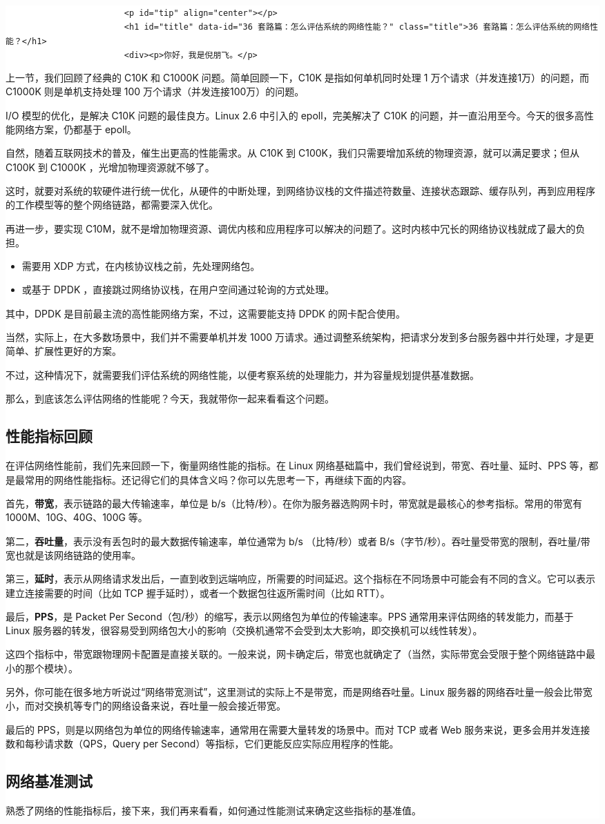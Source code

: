                             
                            
                            <p id="tip" align="center"></p>
                            <h1 id="title" data-id="36 套路篇：怎么评估系统的网络性能？" class="title">36 套路篇：怎么评估系统的网络性能？</h1>
                            <div><p>你好，我是倪朋飞。</p>

<p>上一节，我们回顾了经典的 C10K 和 C1000K 问题。简单回顾一下，C10K 是指如何单机同时处理 1 万个请求（并发连接1万）的问题，而 C1000K 则是单机支持处理 100 万个请求（并发连接100万）的问题。</p>

<p>I/O 模型的优化，是解决 C10K 问题的最佳良方。Linux 2.6 中引入的 epoll，完美解决了 C10K 的问题，并一直沿用至今。今天的很多高性能网络方案，仍都基于 epoll。</p>

<p>自然，随着互联网技术的普及，催生出更高的性能需求。从 C10K 到 C100K，我们只需要增加系统的物理资源，就可以满足要求；但从 C100K 到 C1000K ，光增加物理资源就不够了。</p>

<p>这时，就要对系统的软硬件进行统一优化，从硬件的中断处理，到网络协议栈的文件描述符数量、连接状态跟踪、缓存队列，再到应用程序的工作模型等的整个网络链路，都需要深入优化。</p>

<p>再进一步，要实现 C10M，就不是增加物理资源、调优内核和应用程序可以解决的问题了。这时内核中冗长的网络协议栈就成了最大的负担。</p>

<ul>
<li><p>需要用 XDP 方式，在内核协议栈之前，先处理网络包。</p></li>

<li><p>或基于 DPDK ，直接跳过网络协议栈，在用户空间通过轮询的方式处理。</p></li>
</ul>

<p>其中，DPDK 是目前最主流的高性能网络方案，不过，这需要能支持 DPDK 的网卡配合使用。</p>

<p>当然，实际上，在大多数场景中，我们并不需要单机并发 1000 万请求。通过调整系统架构，把请求分发到多台服务器中并行处理，才是更简单、扩展性更好的方案。</p>

<p>不过，这种情况下，就需要我们评估系统的网络性能，以便考察系统的处理能力，并为容量规划提供基准数据。</p>

<p>那么，到底该怎么评估网络的性能呢？今天，我就带你一起来看看这个问题。</p>

<h2 id="性能指标回顾">性能指标回顾</h2>

<p>在评估网络性能前，我们先来回顾一下，衡量网络性能的指标。在 Linux 网络基础篇中，我们曾经说到，带宽、吞吐量、延时、PPS 等，都是最常用的网络性能指标。还记得它们的具体含义吗？你可以先思考一下，再继续下面的内容。</p>

<p>首先，<strong>带宽</strong>，表示链路的最大传输速率，单位是 b/s（比特/秒）。在你为服务器选购网卡时，带宽就是最核心的参考指标。常用的带宽有 1000M、10G、40G、100G 等。</p>

<p>第二，<strong>吞吐量</strong>，表示没有丢包时的最大数据传输速率，单位通常为 b/s （比特/秒）或者 B/s（字节/秒）。吞吐量受带宽的限制，吞吐量/带宽也就是该网络链路的使用率。</p>

<p>第三，<strong>延时</strong>，表示从网络请求发出后，一直到收到远端响应，所需要的时间延迟。这个指标在不同场景中可能会有不同的含义。它可以表示建立连接需要的时间（比如 TCP 握手延时），或者一个数据包往返所需时间（比如 RTT）。</p>

<p>最后，<strong>PPS</strong>，是 Packet Per Second（包/秒）的缩写，表示以网络包为单位的传输速率。PPS 通常用来评估网络的转发能力，而基于 Linux 服务器的转发，很容易受到网络包大小的影响（交换机通常不会受到太大影响，即交换机可以线性转发）。</p>

<p>这四个指标中，带宽跟物理网卡配置是直接关联的。一般来说，网卡确定后，带宽也就确定了（当然，实际带宽会受限于整个网络链路中最小的那个模块）。</p>

<p>另外，你可能在很多地方听说过“网络带宽测试”，这里测试的实际上不是带宽，而是网络吞吐量。Linux 服务器的网络吞吐量一般会比带宽小，而对交换机等专门的网络设备来说，吞吐量一般会接近带宽。</p>

<p>最后的 PPS，则是以网络包为单位的网络传输速率，通常用在需要大量转发的场景中。而对 TCP 或者 Web 服务来说，更多会用并发连接数和每秒请求数（QPS，Query per Second）等指标，它们更能反应实际应用程序的性能。</p>

<h2 id="网络基准测试">网络基准测试</h2>

<p>熟悉了网络的性能指标后，接下来，我们再来看看，如何通过性能测试来确定这些指标的基准值。</p>
